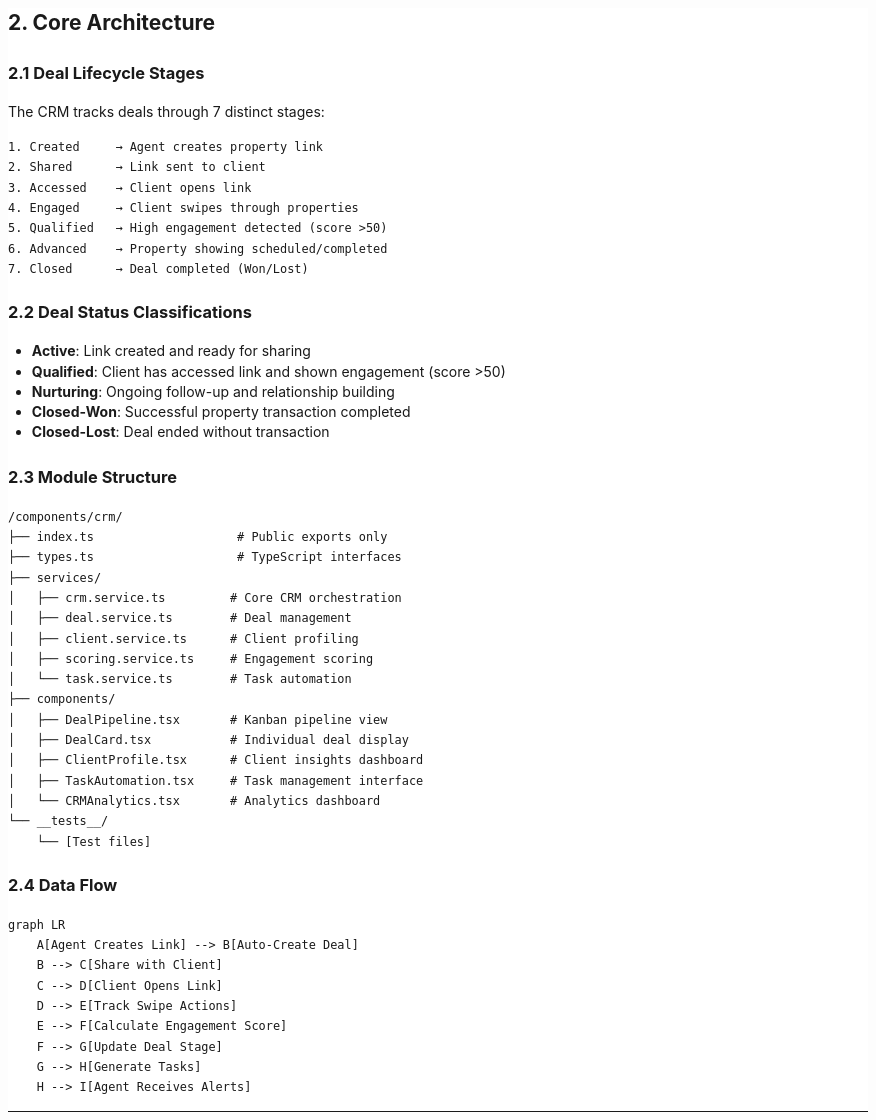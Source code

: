 
## 2. Core Architecture

### 2.1 Deal Lifecycle Stages

The CRM tracks deals through 7 distinct stages:

```
1. Created     → Agent creates property link
2. Shared      → Link sent to client
3. Accessed    → Client opens link
4. Engaged     → Client swipes through properties
5. Qualified   → High engagement detected (score >50)
6. Advanced    → Property showing scheduled/completed
7. Closed      → Deal completed (Won/Lost)
```

### 2.2 Deal Status Classifications

- **Active**: Link created and ready for sharing
- **Qualified**: Client has accessed link and shown engagement (score >50)
- **Nurturing**: Ongoing follow-up and relationship building
- **Closed-Won**: Successful property transaction completed
- **Closed-Lost**: Deal ended without transaction

### 2.3 Module Structure

```
/components/crm/
├── index.ts                    # Public exports only
├── types.ts                    # TypeScript interfaces
├── services/
│   ├── crm.service.ts         # Core CRM orchestration
│   ├── deal.service.ts        # Deal management
│   ├── client.service.ts      # Client profiling
│   ├── scoring.service.ts     # Engagement scoring
│   └── task.service.ts        # Task automation
├── components/
│   ├── DealPipeline.tsx       # Kanban pipeline view
│   ├── DealCard.tsx           # Individual deal display
│   ├── ClientProfile.tsx      # Client insights dashboard
│   ├── TaskAutomation.tsx     # Task management interface
│   └── CRMAnalytics.tsx       # Analytics dashboard
└── __tests__/
    └── [Test files]
```

### 2.4 Data Flow

```mermaid
graph LR
    A[Agent Creates Link] --> B[Auto-Create Deal]
    B --> C[Share with Client]
    C --> D[Client Opens Link]
    D --> E[Track Swipe Actions]
    E --> F[Calculate Engagement Score]
    F --> G[Update Deal Stage]
    G --> H[Generate Tasks]
    H --> I[Agent Receives Alerts]
```

---